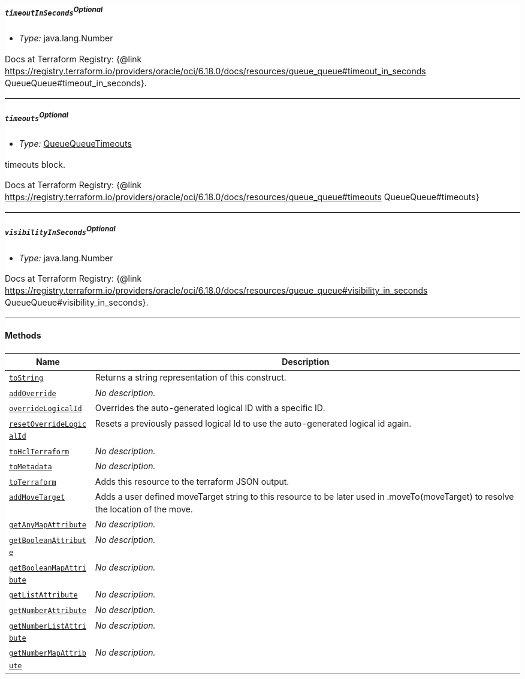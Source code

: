 
##### `timeoutInSeconds`<sup>Optional</sup> <a name="timeoutInSeconds" id="rhizo-co-terraform-provider-oci.queueQueue.QueueQueue.Initializer.parameter.timeoutInSeconds"></a>

- *Type:* java.lang.Number

Docs at Terraform Registry: {@link https://registry.terraform.io/providers/oracle/oci/6.18.0/docs/resources/queue_queue#timeout_in_seconds QueueQueue#timeout_in_seconds}.

---

##### `timeouts`<sup>Optional</sup> <a name="timeouts" id="rhizo-co-terraform-provider-oci.queueQueue.QueueQueue.Initializer.parameter.timeouts"></a>

- *Type:* <a href="#rhizo-co-terraform-provider-oci.queueQueue.QueueQueueTimeouts">QueueQueueTimeouts</a>

timeouts block.

Docs at Terraform Registry: {@link https://registry.terraform.io/providers/oracle/oci/6.18.0/docs/resources/queue_queue#timeouts QueueQueue#timeouts}

---

##### `visibilityInSeconds`<sup>Optional</sup> <a name="visibilityInSeconds" id="rhizo-co-terraform-provider-oci.queueQueue.QueueQueue.Initializer.parameter.visibilityInSeconds"></a>

- *Type:* java.lang.Number

Docs at Terraform Registry: {@link https://registry.terraform.io/providers/oracle/oci/6.18.0/docs/resources/queue_queue#visibility_in_seconds QueueQueue#visibility_in_seconds}.

---

#### Methods <a name="Methods" id="Methods"></a>

| **Name** | **Description** |
| --- | --- |
| <code><a href="#rhizo-co-terraform-provider-oci.queueQueue.QueueQueue.toString">toString</a></code> | Returns a string representation of this construct. |
| <code><a href="#rhizo-co-terraform-provider-oci.queueQueue.QueueQueue.addOverride">addOverride</a></code> | *No description.* |
| <code><a href="#rhizo-co-terraform-provider-oci.queueQueue.QueueQueue.overrideLogicalId">overrideLogicalId</a></code> | Overrides the auto-generated logical ID with a specific ID. |
| <code><a href="#rhizo-co-terraform-provider-oci.queueQueue.QueueQueue.resetOverrideLogicalId">resetOverrideLogicalId</a></code> | Resets a previously passed logical Id to use the auto-generated logical id again. |
| <code><a href="#rhizo-co-terraform-provider-oci.queueQueue.QueueQueue.toHclTerraform">toHclTerraform</a></code> | *No description.* |
| <code><a href="#rhizo-co-terraform-provider-oci.queueQueue.QueueQueue.toMetadata">toMetadata</a></code> | *No description.* |
| <code><a href="#rhizo-co-terraform-provider-oci.queueQueue.QueueQueue.toTerraform">toTerraform</a></code> | Adds this resource to the terraform JSON output. |
| <code><a href="#rhizo-co-terraform-provider-oci.queueQueue.QueueQueue.addMoveTarget">addMoveTarget</a></code> | Adds a user defined moveTarget string to this resource to be later used in .moveTo(moveTarget) to resolve the location of the move. |
| <code><a href="#rhizo-co-terraform-provider-oci.queueQueue.QueueQueue.getAnyMapAttribute">getAnyMapAttribute</a></code> | *No description.* |
| <code><a href="#rhizo-co-terraform-provider-oci.queueQueue.QueueQueue.getBooleanAttribute">getBooleanAttribute</a></code> | *No description.* |
| <code><a href="#rhizo-co-terraform-provider-oci.queueQueue.QueueQueue.getBooleanMapAttribute">getBooleanMapAttribute</a></code> | *No description.* |
| <code><a href="#rhizo-co-terraform-provider-oci.queueQueue.QueueQueue.getListAttribute">getListAttribute</a></code> | *No description.* |
| <code><a href="#rhizo-co-terraform-provider-oci.queueQueue.QueueQueue.getNumberAttribute">getNumberAttribute</a></code> | *No description.* |
| <code><a href="#rhizo-co-terraform-provider-oci.queueQueue.QueueQueue.getNumberListAttribute">getNumberListAttribute</a></code> | *No description.* |
| <code><a href="#rhizo-co-terraform-provider-oci.queueQueue.QueueQueue.getNumberMapAttribute">getNumberMapAttribute</a></code> | *No description.* |